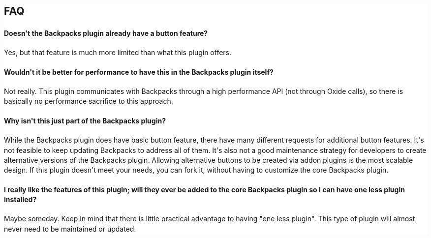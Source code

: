 ## FAQ

#### Doesn't the Backpacks plugin already have a button feature?

Yes, but that feature is much more limited than what this plugin offers.

#### Wouldn't it be better for performance to have this in the Backpacks plugin itself?

Not really. This plugin communicates with Backpacks through a high performance API (not through Oxide calls), so there is basically no performance sacrifice to this approach.

#### Why isn't this just part of the Backpacks plugin?

While the Backpacks plugin does have basic button feature, there have many different requests for additional button features. It's not feasible to keep updating Backpacks to address all of them. It's also not a good maintenance strategy for developers to create alternative versions of the Backpacks plugin. Allowing alternative buttons to be created via addon plugins is the most scalable design. If this plugin doesn't meet your needs, you can fork it, without having to customize the core Backpacks plugin.

#### I really like the features of this plugin; will they ever be added to the core Backpacks plugin so I can have one less plugin installed?

Maybe someday. Keep in mind that there is little practical advantage to having "one less plugin". This type of plugin will almost never need to be maintained or updated.
